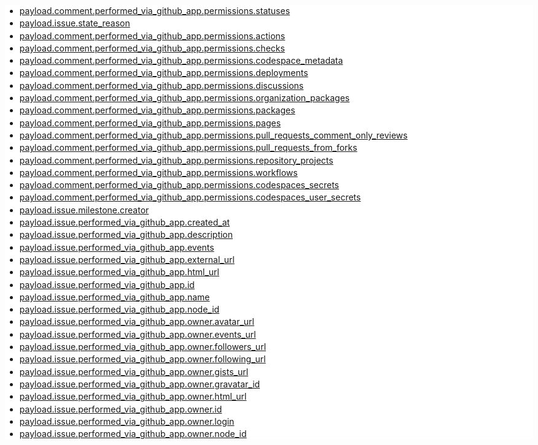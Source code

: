 - [payload.comment.performed_via_github_app.permissions.statuses](#payload.comment.performed_via_github_app.permissions.statuses)
- [payload.issue.state_reason](#payload.issue.state_reason)
- [payload.comment.performed_via_github_app.permissions.actions](#payload.comment.performed_via_github_app.permissions.actions)
- [payload.comment.performed_via_github_app.permissions.checks](#payload.comment.performed_via_github_app.permissions.checks)
- [payload.comment.performed_via_github_app.permissions.codespace_metadata](#payload.comment.performed_via_github_app.permissions.codespace_metadata)
- [payload.comment.performed_via_github_app.permissions.deployments](#payload.comment.performed_via_github_app.permissions.deployments)
- [payload.comment.performed_via_github_app.permissions.discussions](#payload.comment.performed_via_github_app.permissions.discussions)
- [payload.comment.performed_via_github_app.permissions.organization_packages](#payload.comment.performed_via_github_app.permissions.organization_packages)
- [payload.comment.performed_via_github_app.permissions.packages](#payload.comment.performed_via_github_app.permissions.packages)
- [payload.comment.performed_via_github_app.permissions.pages](#payload.comment.performed_via_github_app.permissions.pages)
- [payload.comment.performed_via_github_app.permissions.pull_requests_comment_only_reviews](#payload.comment.performed_via_github_app.permissions.pull_requests_comment_only_reviews)
- [payload.comment.performed_via_github_app.permissions.pull_requests_from_forks](#payload.comment.performed_via_github_app.permissions.pull_requests_from_forks)
- [payload.comment.performed_via_github_app.permissions.repository_projects](#payload.comment.performed_via_github_app.permissions.repository_projects)
- [payload.comment.performed_via_github_app.permissions.workflows](#payload.comment.performed_via_github_app.permissions.workflows)
- [payload.comment.performed_via_github_app.permissions.codespaces_secrets](#payload.comment.performed_via_github_app.permissions.codespaces_secrets)
- [payload.comment.performed_via_github_app.permissions.codespaces_user_secrets](#payload.comment.performed_via_github_app.permissions.codespaces_user_secrets)
- [payload.issue.milestone.creator](#payload.issue.milestone.creator)
- [payload.issue.performed_via_github_app.created_at](#payload.issue.performed_via_github_app.created_at)
- [payload.issue.performed_via_github_app.description](#payload.issue.performed_via_github_app.description)
- [payload.issue.performed_via_github_app.events](#payload.issue.performed_via_github_app.events)
- [payload.issue.performed_via_github_app.external_url](#payload.issue.performed_via_github_app.external_url)
- [payload.issue.performed_via_github_app.html_url](#payload.issue.performed_via_github_app.html_url)
- [payload.issue.performed_via_github_app.id](#payload.issue.performed_via_github_app.id)
- [payload.issue.performed_via_github_app.name](#payload.issue.performed_via_github_app.name)
- [payload.issue.performed_via_github_app.node_id](#payload.issue.performed_via_github_app.node_id)
- [payload.issue.performed_via_github_app.owner.avatar_url](#payload.issue.performed_via_github_app.owner.avatar_url)
- [payload.issue.performed_via_github_app.owner.events_url](#payload.issue.performed_via_github_app.owner.events_url)
- [payload.issue.performed_via_github_app.owner.followers_url](#payload.issue.performed_via_github_app.owner.followers_url)
- [payload.issue.performed_via_github_app.owner.following_url](#payload.issue.performed_via_github_app.owner.following_url)
- [payload.issue.performed_via_github_app.owner.gists_url](#payload.issue.performed_via_github_app.owner.gists_url)
- [payload.issue.performed_via_github_app.owner.gravatar_id](#payload.issue.performed_via_github_app.owner.gravatar_id)
- [payload.issue.performed_via_github_app.owner.html_url](#payload.issue.performed_via_github_app.owner.html_url)
- [payload.issue.performed_via_github_app.owner.id](#payload.issue.performed_via_github_app.owner.id)
- [payload.issue.performed_via_github_app.owner.login](#payload.issue.performed_via_github_app.owner.login)
- [payload.issue.performed_via_github_app.owner.node_id](#payload.issue.performed_via_github_app.owner.node_id)